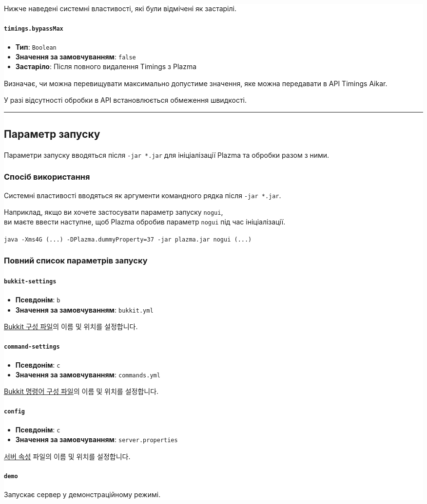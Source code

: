 Нижче наведені системні властивості, які були відмічені як застарілі.

#### `timings.bypassMax`

- **Тип**: `Boolean`
- **Значення за замовчуванням**: `false`
- **Застаріло**: Після повного видалення Timings з Plazma

Визначає, чи можна перевищувати максимально допустиме значення, яке можна передавати в API Timings Aikar.

У разі відсутності обробки в API встановлюється обмеження швидкості.

***

## Параметр запуску <a href="#id-2" id="id-2"></a>

Параметри запуску вводяться після `-jar *.jar` для ініціалізації Plazma та обробки разом з ними.

### Спосіб використання <a href="#id-2.1" id="id-2.1"></a>

Системні властивості вводяться як аргументи командного рядка після `-jar *.jar`.

Наприклад, якщо ви хочете застосувати параметр запуску `nogui`,\
ви маєте ввести наступне, щоб Plazma обробив параметр `nogui` під час ініціалізації.

```batch
java -Xms4G (...) -DPlazma.dummyProperty=37 -jar plazma.jar nogui (...)
```

### Повний список параметрів запуску <a href="#id-2.2" id="id-2.2"></a>

#### `bukkit-settings`

- **Псевдонім**: `b`
- **Значення за замовчуванням**: `bukkit.yml`

[Bukkit 구성 파일](configurations/bukkit.md)의 이름 및 위치를 설정합니다.

#### `command-settings`

- **Псевдонім**: `c`
- **Значення за замовчуванням**: `commands.yml`

[Bukkit 명령어 구성 파일](configurations/bukkit.md)의 이름 및 위치를 설정합니다.

#### `config`

- **Псевдонім**: `c`
- **Значення за замовчуванням**: `server.properties`

[서버 속성](configurations/property.md) 파일의 이름 및 위치를 설정합니다.

#### `demo`

Запускає сервер у демонстраційному режимі.
